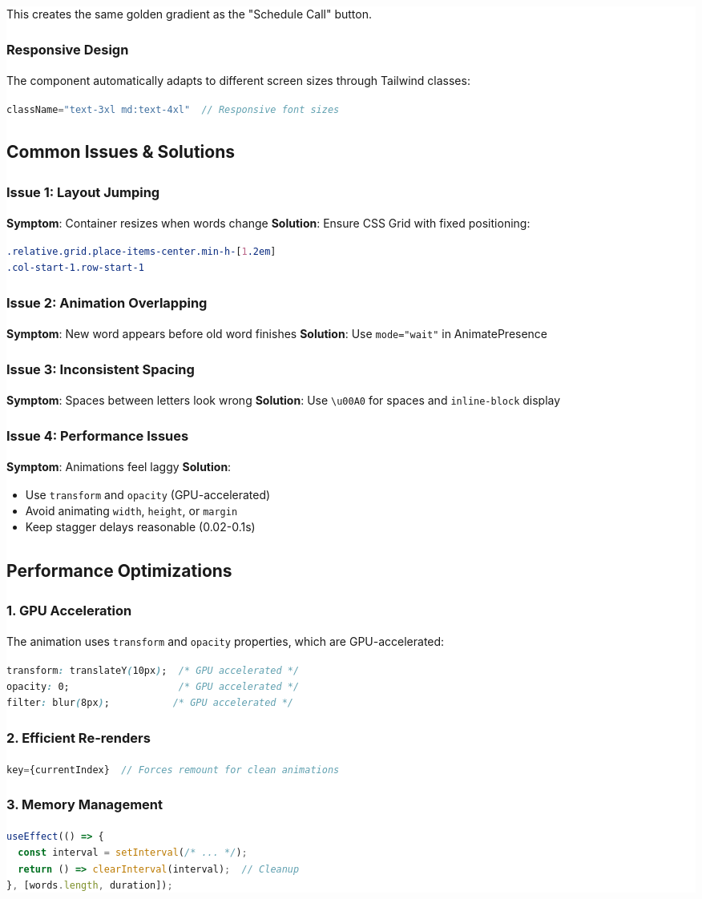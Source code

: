 This creates the same golden gradient as the "Schedule Call" button.

### Responsive Design
The component automatically adapts to different screen sizes through Tailwind classes:
```typescript
className="text-3xl md:text-4xl"  // Responsive font sizes
```

## Common Issues & Solutions

### Issue 1: Layout Jumping
**Symptom**: Container resizes when words change
**Solution**: Ensure CSS Grid with fixed positioning:
```css
.relative.grid.place-items-center.min-h-[1.2em]
.col-start-1.row-start-1
```

### Issue 2: Animation Overlapping
**Symptom**: New word appears before old word finishes
**Solution**: Use `mode="wait"` in AnimatePresence

### Issue 3: Inconsistent Spacing
**Symptom**: Spaces between letters look wrong
**Solution**: Use `\u00A0` for spaces and `inline-block` display

### Issue 4: Performance Issues
**Symptom**: Animations feel laggy
**Solution**: 
- Use `transform` and `opacity` (GPU-accelerated)
- Avoid animating `width`, `height`, or `margin`
- Keep stagger delays reasonable (0.02-0.1s)

## Performance Optimizations

### 1. GPU Acceleration
The animation uses `transform` and `opacity` properties, which are GPU-accelerated:
```css
transform: translateY(10px);  /* GPU accelerated */
opacity: 0;                   /* GPU accelerated */
filter: blur(8px);           /* GPU accelerated */
```

### 2. Efficient Re-renders
```typescript
key={currentIndex}  // Forces remount for clean animations
```

### 3. Memory Management
```typescript
useEffect(() => {
  const interval = setInterval(/* ... */);
  return () => clearInterval(interval);  // Cleanup
}, [words.length, duration]);
```
